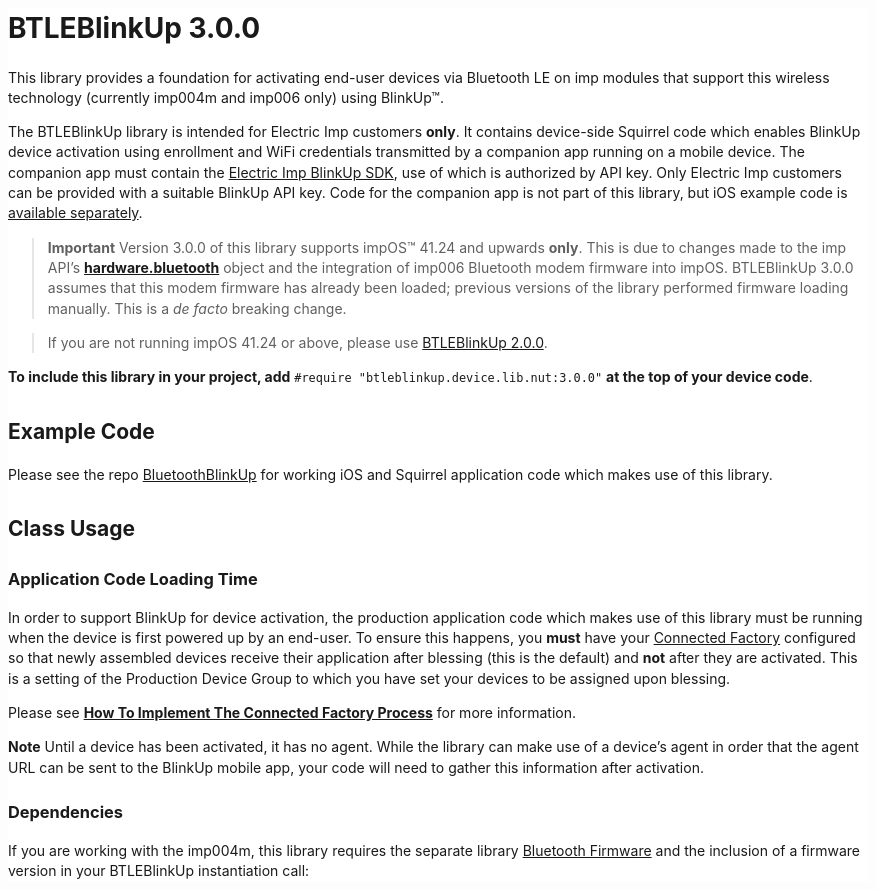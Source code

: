 # BTLEBlinkUp 3.0.0 #

This library provides a foundation for activating end-user devices via Bluetooth LE on imp modules that support this wireless technology (currently imp004m and imp006 only) using BlinkUp™.

The BTLEBlinkUp library is intended for Electric Imp customers **only**. It contains device-side Squirrel code which enables BlinkUp device activation using enrollment and WiFi credentials transmitted by a companion app running on a mobile device. The companion app must contain the [Electric Imp BlinkUp SDK](https://developer.electricimp.com/manufacturing/sdkdocs), use of which is authorized by API key. Only Electric Imp customers can be provided with a suitable BlinkUp API key. Code for the companion app is not part of this library, but iOS example code is [available separately](https://github.com/electricimp/BluetoothBlinkUp).

> **Important** Version 3.0.0 of this library supports impOS™ 41.24 and upwards **only**. This is due to changes made to the imp API’s [**hardware.bluetooth**](https://developer.electricimp.com/api/hardware/bluetooth) object and the integration of imp006 Bluetooth modem firmware into impOS. BTLEBlinkUp 3.0.0 assumes that this modem firmware has already been loaded; previous versions of the library performed firmware loading manually. This is a *de facto* breaking change.

> If you are not running impOS 41.24 or above, please use [BTLEBlinkUp 2.0.0](https://github.com/electricimp/BTLEBlinkUp/tree/v2.0.0).

**To include this library in your project, add** `#require "btleblinkup.device.lib.nut:3.0.0"` **at the top of your device code**.

## Example Code ##

Please see the repo [BluetoothBlinkUp](https://github.com/electricimp/BluetoothBlinkUp) for working iOS and Squirrel application code which makes use of this library.

## Class Usage ##

### Application Code Loading Time ###

In order to support BlinkUp for device activation, the production application code which makes use of this library must be running when the device is first powered up by an end-user. To ensure this happens, you **must** have your [Connected Factory](https://developer.electricimp.com/manufacturing/factoryprocess) configured so that newly assembled devices receive their application after blessing (this is the default) and **not** after they are activated. This is a setting of the Production Device Group to which you have set your devices to be assigned upon blessing.

Please see [**How To Implement The Connected Factory Process**](https://developer.electricimp.com/manufacturing/factoryflow#application-firmware-loading) for more information.

**Note** Until a device has been activated, it has no agent. While the library can make use of a device’s agent in order that the agent URL can be sent to the BlinkUp mobile app, your code will need to gather this information after activation.

### Dependencies ###

If you are working with the imp004m, this library requires the separate library [Bluetooth Firmware](https://github.com/electricimp/BluetoothFirmware) and the inclusion of a firmware version in your BTLEBlinkUp instantiation call:
